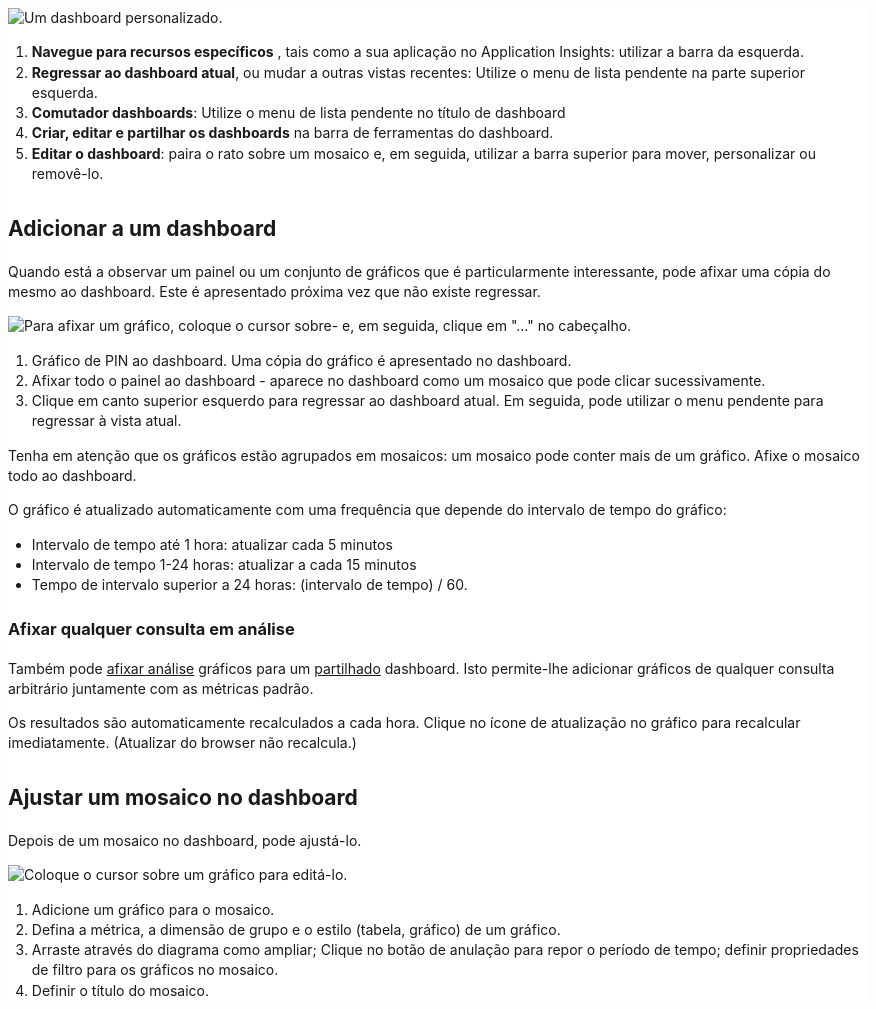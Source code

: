 ![Um dashboard personalizado.](./media/app-insights-dashboards/31.png)

1. **Navegue para recursos específicos** , tais como a sua aplicação no Application Insights: utilizar a barra da esquerda.
2. **Regressar ao dashboard atual**, ou mudar a outras vistas recentes: Utilize o menu de lista pendente na parte superior esquerda.
3. **Comutador dashboards**: Utilize o menu de lista pendente no título de dashboard
4. **Criar, editar e partilhar os dashboards** na barra de ferramentas do dashboard.
5. **Editar o dashboard**: paira o rato sobre um mosaico e, em seguida, utilizar a barra superior para mover, personalizar ou removê-lo.

## <a name="add-to-a-dashboard"></a>Adicionar a um dashboard
Quando está a observar um painel ou um conjunto de gráficos que é particularmente interessante, pode afixar uma cópia do mesmo ao dashboard. Este é apresentado próxima vez que não existe regressar.

![Para afixar um gráfico, coloque o cursor sobre- e, em seguida, clique em "…" no cabeçalho.](./media/app-insights-dashboards/33.png)

1. Gráfico de PIN ao dashboard. Uma cópia do gráfico é apresentado no dashboard.
2. Afixar todo o painel ao dashboard - aparece no dashboard como um mosaico que pode clicar sucessivamente.
3. Clique em canto superior esquerdo para regressar ao dashboard atual. Em seguida, pode utilizar o menu pendente para regressar à vista atual.

Tenha em atenção que os gráficos estão agrupados em mosaicos: um mosaico pode conter mais de um gráfico. Afixe o mosaico todo ao dashboard.

O gráfico é atualizado automaticamente com uma frequência que depende do intervalo de tempo do gráfico:

* Intervalo de tempo até 1 hora: atualizar cada 5 minutos
* Intervalo de tempo 1-24 horas: atualizar a cada 15 minutos
* Tempo de intervalo superior a 24 horas: (intervalo de tempo) / 60.

### <a name="pin-any-query-in-analytics"></a>Afixar qualquer consulta em análise
Também pode [afixar análise](app-insights-analytics-using.md#pin-to-dashboard) gráficos para um [partilhado](#share-dashboards-with-your-team) dashboard. Isto permite-lhe adicionar gráficos de qualquer consulta arbitrário juntamente com as métricas padrão. 

Os resultados são automaticamente recalculados a cada hora. Clique no ícone de atualização no gráfico para recalcular imediatamente. (Atualizar do browser não recalcula.)

## <a name="adjust-a-tile-on-the-dashboard"></a>Ajustar um mosaico no dashboard
Depois de um mosaico no dashboard, pode ajustá-lo.

![Coloque o cursor sobre um gráfico para editá-lo.](./media/app-insights-dashboards/36.png)

1. Adicione um gráfico para o mosaico.
2. Defina a métrica, a dimensão de grupo e o estilo (tabela, gráfico) de um gráfico.
3. Arraste através do diagrama como ampliar; Clique no botão de anulação para repor o período de tempo; definir propriedades de filtro para os gráficos no mosaico.
4. Definir o título do mosaico.
